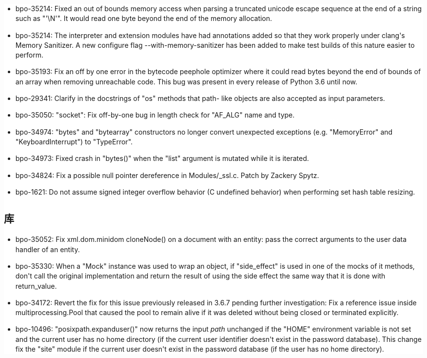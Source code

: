 * bpo-35214: Fixed an out of bounds memory access when parsing a
  truncated unicode escape sequence at the end of a string such as
  "'\N'".  It would read one byte beyond the end of the memory
  allocation.

* bpo-35214: The interpreter and extension modules have had
  annotations added so that they work properly under clang's Memory
  Sanitizer.  A new configure flag --with-memory-sanitizer has been
  added to make test builds of this nature easier to perform.

* bpo-35193: Fix an off by one error in the bytecode peephole
  optimizer where it could read bytes beyond the end of bounds of an
  array when removing unreachable code. This bug was present in every
  release of Python 3.6 until now.

* bpo-29341: Clarify in the docstrings of "os" methods that path-
  like objects are also accepted as input parameters.

* bpo-35050: "socket": Fix off-by-one bug in length check for
  "AF_ALG" name and type.

* bpo-34974: "bytes" and "bytearray" constructors no longer convert
  unexpected exceptions (e.g. "MemoryError" and "KeyboardInterrupt")
  to "TypeError".

* bpo-34973: Fixed crash in "bytes()" when the "list" argument is
  mutated while it is iterated.

* bpo-34824: Fix a possible null pointer dereference in
  Modules/_ssl.c. Patch by Zackery Spytz.

* bpo-1621: Do not assume signed integer overflow behavior (C
  undefined behavior) when performing set hash table resizing.


库
--

* bpo-35052: Fix xml.dom.minidom cloneNode() on a document with an
  entity: pass the correct arguments to the user data handler of an
  entity.

* bpo-35330: When a "Mock" instance was used to wrap an object, if
  "side_effect" is used in one of the mocks of it methods, don't call
  the original implementation and return the result of using the side
  effect the same way that it is done with return_value.

* bpo-34172: Revert the fix for this issue previously released in
  3.6.7 pending further investigation: Fix a reference issue inside
  multiprocessing.Pool that caused the pool to remain alive if it was
  deleted without being closed or terminated explicitly.

* bpo-10496: "posixpath.expanduser()" now returns the input *path*
  unchanged if the "HOME" environment variable is not set and the
  current user has no home directory (if the current user identifier
  doesn't exist in the password database). This change fix the "site"
  module if the current user doesn't exist in the password database
  (if the user has no home directory).
